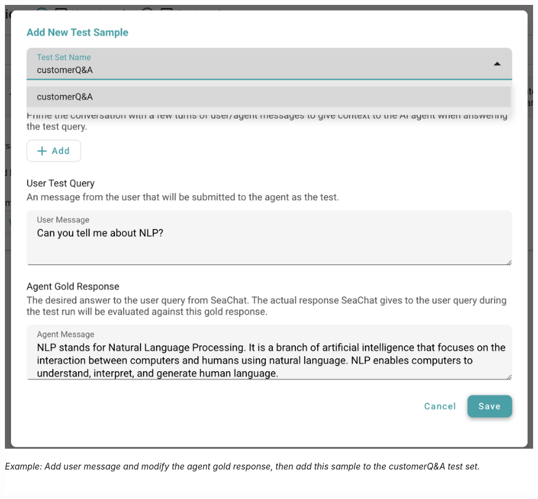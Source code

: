 <img height="100%" width="100%" src="/images/seachat/en/evaluation/12needs-review.png"  alt="Modify sample to be added to the test set">
</a>

_Example: Add user message and modify the agent gold response, then add this sample to the customerQ&A test set._

</center>

</center>

<br/>

<center>
<a href="/images/seachat/en/evaluation/13new-sample-test-set.png.png">